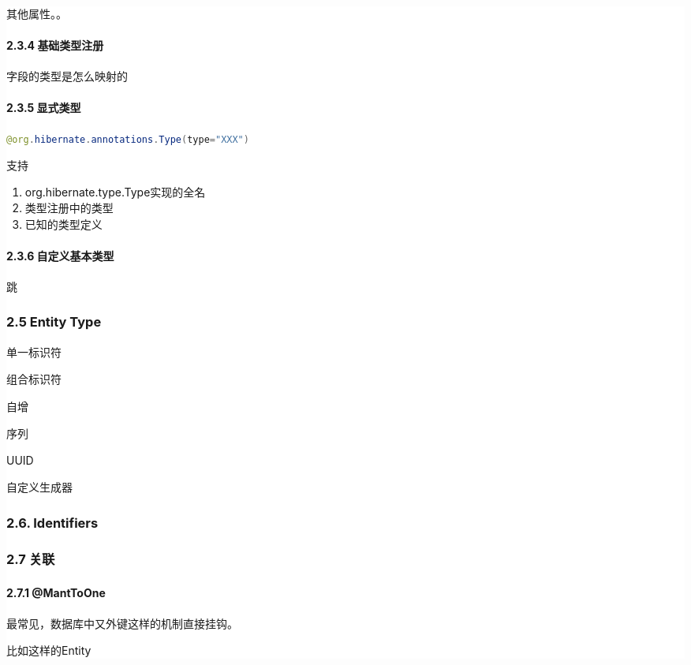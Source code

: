 

其他属性。。



#### 2.3.4 基础类型注册

字段的类型是怎么映射的



#### 2.3.5 显式类型

```JAVA
@org.hibernate.annotations.Type(type="XXX")
```

支持

1. org.hibernate.type.Type实现的全名
2. 类型注册中的类型
3. 已知的类型定义



#### 2.3.6 自定义基本类型



跳





### 2.5 Entity Type

单一标识符

组合标识符

自增

序列

UUID

自定义生成器



### 2.6. Identifiers





### 2.7 关联

#### 2.7.1 @MantToOne

最常见，数据库中又外键这样的机制直接挂钩。

比如这样的Entity

